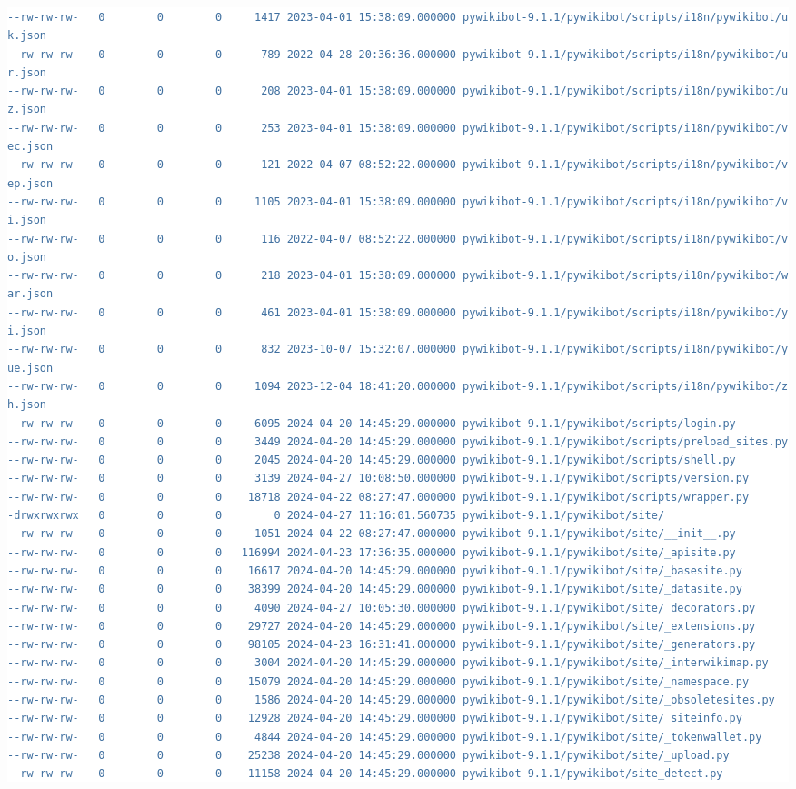 ```diff
--rw-rw-rw-   0        0        0     1417 2023-04-01 15:38:09.000000 pywikibot-9.1.1/pywikibot/scripts/i18n/pywikibot/uk.json
--rw-rw-rw-   0        0        0      789 2022-04-28 20:36:36.000000 pywikibot-9.1.1/pywikibot/scripts/i18n/pywikibot/ur.json
--rw-rw-rw-   0        0        0      208 2023-04-01 15:38:09.000000 pywikibot-9.1.1/pywikibot/scripts/i18n/pywikibot/uz.json
--rw-rw-rw-   0        0        0      253 2023-04-01 15:38:09.000000 pywikibot-9.1.1/pywikibot/scripts/i18n/pywikibot/vec.json
--rw-rw-rw-   0        0        0      121 2022-04-07 08:52:22.000000 pywikibot-9.1.1/pywikibot/scripts/i18n/pywikibot/vep.json
--rw-rw-rw-   0        0        0     1105 2023-04-01 15:38:09.000000 pywikibot-9.1.1/pywikibot/scripts/i18n/pywikibot/vi.json
--rw-rw-rw-   0        0        0      116 2022-04-07 08:52:22.000000 pywikibot-9.1.1/pywikibot/scripts/i18n/pywikibot/vo.json
--rw-rw-rw-   0        0        0      218 2023-04-01 15:38:09.000000 pywikibot-9.1.1/pywikibot/scripts/i18n/pywikibot/war.json
--rw-rw-rw-   0        0        0      461 2023-04-01 15:38:09.000000 pywikibot-9.1.1/pywikibot/scripts/i18n/pywikibot/yi.json
--rw-rw-rw-   0        0        0      832 2023-10-07 15:32:07.000000 pywikibot-9.1.1/pywikibot/scripts/i18n/pywikibot/yue.json
--rw-rw-rw-   0        0        0     1094 2023-12-04 18:41:20.000000 pywikibot-9.1.1/pywikibot/scripts/i18n/pywikibot/zh.json
--rw-rw-rw-   0        0        0     6095 2024-04-20 14:45:29.000000 pywikibot-9.1.1/pywikibot/scripts/login.py
--rw-rw-rw-   0        0        0     3449 2024-04-20 14:45:29.000000 pywikibot-9.1.1/pywikibot/scripts/preload_sites.py
--rw-rw-rw-   0        0        0     2045 2024-04-20 14:45:29.000000 pywikibot-9.1.1/pywikibot/scripts/shell.py
--rw-rw-rw-   0        0        0     3139 2024-04-27 10:08:50.000000 pywikibot-9.1.1/pywikibot/scripts/version.py
--rw-rw-rw-   0        0        0    18718 2024-04-22 08:27:47.000000 pywikibot-9.1.1/pywikibot/scripts/wrapper.py
-drwxrwxrwx   0        0        0        0 2024-04-27 11:16:01.560735 pywikibot-9.1.1/pywikibot/site/
--rw-rw-rw-   0        0        0     1051 2024-04-22 08:27:47.000000 pywikibot-9.1.1/pywikibot/site/__init__.py
--rw-rw-rw-   0        0        0   116994 2024-04-23 17:36:35.000000 pywikibot-9.1.1/pywikibot/site/_apisite.py
--rw-rw-rw-   0        0        0    16617 2024-04-20 14:45:29.000000 pywikibot-9.1.1/pywikibot/site/_basesite.py
--rw-rw-rw-   0        0        0    38399 2024-04-20 14:45:29.000000 pywikibot-9.1.1/pywikibot/site/_datasite.py
--rw-rw-rw-   0        0        0     4090 2024-04-27 10:05:30.000000 pywikibot-9.1.1/pywikibot/site/_decorators.py
--rw-rw-rw-   0        0        0    29727 2024-04-20 14:45:29.000000 pywikibot-9.1.1/pywikibot/site/_extensions.py
--rw-rw-rw-   0        0        0    98105 2024-04-23 16:31:41.000000 pywikibot-9.1.1/pywikibot/site/_generators.py
--rw-rw-rw-   0        0        0     3004 2024-04-20 14:45:29.000000 pywikibot-9.1.1/pywikibot/site/_interwikimap.py
--rw-rw-rw-   0        0        0    15079 2024-04-20 14:45:29.000000 pywikibot-9.1.1/pywikibot/site/_namespace.py
--rw-rw-rw-   0        0        0     1586 2024-04-20 14:45:29.000000 pywikibot-9.1.1/pywikibot/site/_obsoletesites.py
--rw-rw-rw-   0        0        0    12928 2024-04-20 14:45:29.000000 pywikibot-9.1.1/pywikibot/site/_siteinfo.py
--rw-rw-rw-   0        0        0     4844 2024-04-20 14:45:29.000000 pywikibot-9.1.1/pywikibot/site/_tokenwallet.py
--rw-rw-rw-   0        0        0    25238 2024-04-20 14:45:29.000000 pywikibot-9.1.1/pywikibot/site/_upload.py
--rw-rw-rw-   0        0        0    11158 2024-04-20 14:45:29.000000 pywikibot-9.1.1/pywikibot/site_detect.py
```